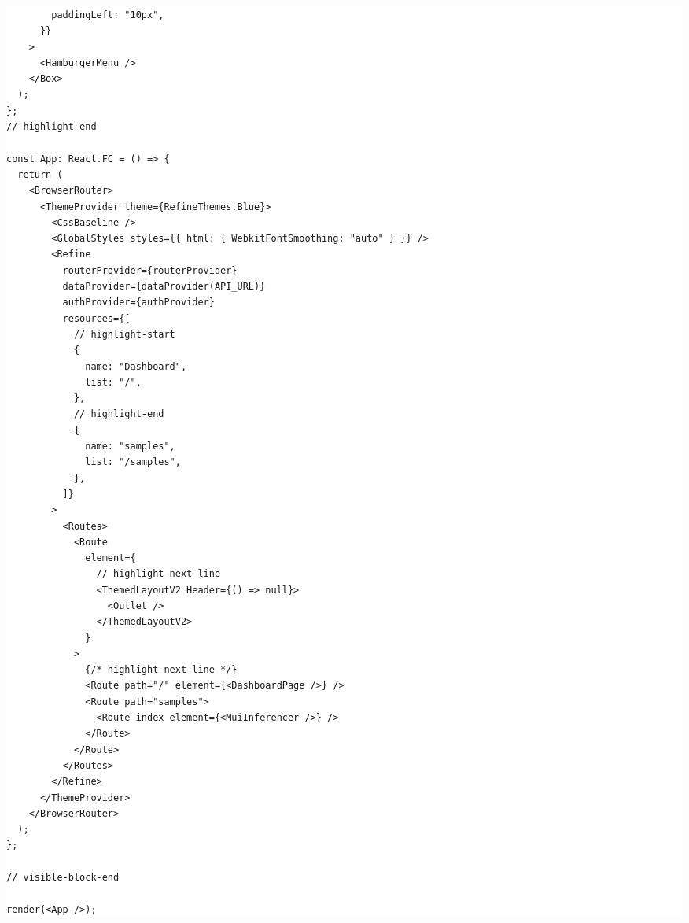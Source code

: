 ```tsx live previewHeight=300px hideCode url=http://localhost:3000/samples
        paddingLeft: "10px",
      }}
    >
      <HamburgerMenu />
    </Box>
  );
};
// highlight-end

const App: React.FC = () => {
  return (
    <BrowserRouter>
      <ThemeProvider theme={RefineThemes.Blue}>
        <CssBaseline />
        <GlobalStyles styles={{ html: { WebkitFontSmoothing: "auto" } }} />
        <Refine
          routerProvider={routerProvider}
          dataProvider={dataProvider(API_URL)}
          authProvider={authProvider}
          resources={[
            // highlight-start
            {
              name: "Dashboard",
              list: "/",
            },
            // highlight-end
            {
              name: "samples",
              list: "/samples",
            },
          ]}
        >
          <Routes>
            <Route
              element={
                // highlight-next-line
                <ThemedLayoutV2 Header={() => null}>
                  <Outlet />
                </ThemedLayoutV2>
              }
            >
              {/* highlight-next-line */}
              <Route path="/" element={<DashboardPage />} />
              <Route path="samples">
                <Route index element={<MuiInferencer />} />
              </Route>
            </Route>
          </Routes>
        </Refine>
      </ThemeProvider>
    </BrowserRouter>
  );
};

// visible-block-end

render(<App />);
```
